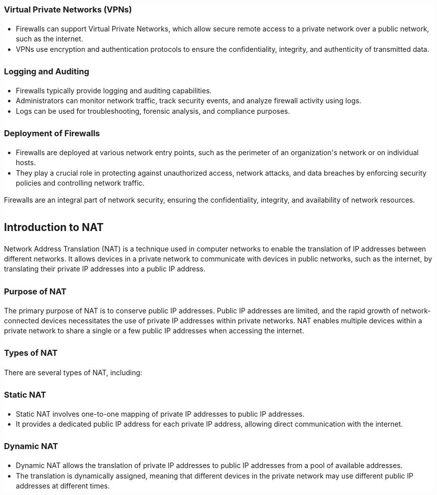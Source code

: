 ### Virtual Private Networks (VPNs)

- Firewalls can support Virtual Private Networks, which allow secure remote access to a private network over a public network, such as the internet.
- VPNs use encryption and authentication protocols to ensure the confidentiality, integrity, and authenticity of transmitted data.

### Logging and Auditing

- Firewalls typically provide logging and auditing capabilities.
- Administrators can monitor network traffic, track security events, and analyze firewall activity using logs.
- Logs can be used for troubleshooting, forensic analysis, and compliance purposes.

### Deployment of Firewalls

- Firewalls are deployed at various network entry points, such as the perimeter of an organization's network or on individual hosts.
- They play a crucial role in protecting against unauthorized access, network attacks, and data breaches by enforcing security policies and controlling network traffic.

Firewalls are an integral part of network security, ensuring the confidentiality, integrity, and availability of network resources.

## Introduction to NAT

Network Address Translation (NAT) is a technique used in computer networks to enable the translation of IP addresses between different networks. It allows devices in a private network to communicate with devices in public networks, such as the internet, by translating their private IP addresses into a public IP address.

### Purpose of NAT

The primary purpose of NAT is to conserve public IP addresses. Public IP addresses are limited, and the rapid growth of network-connected devices necessitates the use of private IP addresses within private networks. NAT enables multiple devices within a private network to share a single or a few public IP addresses when accessing the internet.

### Types of NAT

There are several types of NAT, including:

### Static NAT

- Static NAT involves one-to-one mapping of private IP addresses to public IP addresses.
- It provides a dedicated public IP address for each private IP address, allowing direct communication with the internet.

### Dynamic NAT

- Dynamic NAT allows the translation of private IP addresses to public IP addresses from a pool of available addresses.
- The translation is dynamically assigned, meaning that different devices in the private network may use different public IP addresses at different times.
